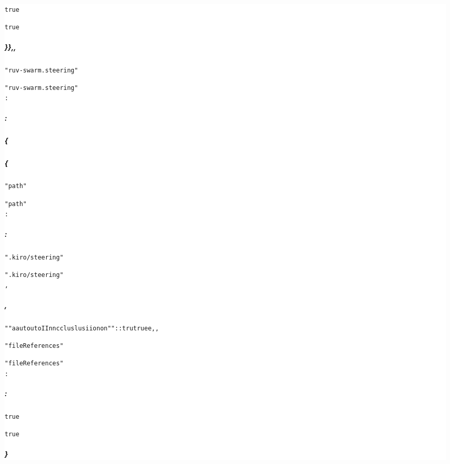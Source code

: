 ```
true
```
```
true
```
##### }},,

```
"ruv-swarm.steering"
```
```
"ruv-swarm.steering"
:
```
##### :

##### {

##### {

```
"path"
```
```
"path"
:
```
##### :

```
".kiro/steering"
```
```
".kiro/steering"
,
```
##### ,

```
""aautoutoIInnccluslusiionon""::trutruee,,
```
```
"fileReferences"
```
```
"fileReferences"
:
```
##### :

```
true
```
```
true
```
##### }
